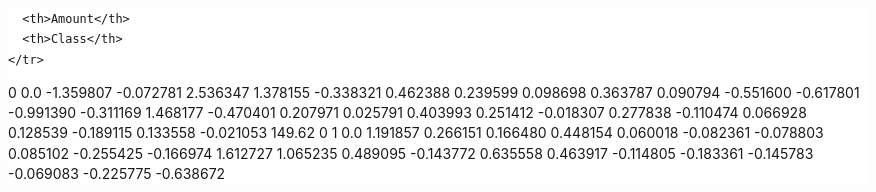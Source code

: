      <th>Amount</th>
      <th>Class</th>
    </tr>
  </thead>
  <tbody>
    <tr>
      <th>0</th>
      <td>0.0</td>
      <td>-1.359807</td>
      <td>-0.072781</td>
      <td>2.536347</td>
      <td>1.378155</td>
      <td>-0.338321</td>
      <td>0.462388</td>
      <td>0.239599</td>
      <td>0.098698</td>
      <td>0.363787</td>
      <td>0.090794</td>
      <td>-0.551600</td>
      <td>-0.617801</td>
      <td>-0.991390</td>
      <td>-0.311169</td>
      <td>1.468177</td>
      <td>-0.470401</td>
      <td>0.207971</td>
      <td>0.025791</td>
      <td>0.403993</td>
      <td>0.251412</td>
      <td>-0.018307</td>
      <td>0.277838</td>
      <td>-0.110474</td>
      <td>0.066928</td>
      <td>0.128539</td>
      <td>-0.189115</td>
      <td>0.133558</td>
      <td>-0.021053</td>
      <td>149.62</td>
      <td>0</td>
    </tr>
    <tr>
      <th>1</th>
      <td>0.0</td>
      <td>1.191857</td>
      <td>0.266151</td>
      <td>0.166480</td>
      <td>0.448154</td>
      <td>0.060018</td>
      <td>-0.082361</td>
      <td>-0.078803</td>
      <td>0.085102</td>
      <td>-0.255425</td>
      <td>-0.166974</td>
      <td>1.612727</td>
      <td>1.065235</td>
      <td>0.489095</td>
      <td>-0.143772</td>
      <td>0.635558</td>
      <td>0.463917</td>
      <td>-0.114805</td>
      <td>-0.183361</td>
      <td>-0.145783</td>
      <td>-0.069083</td>
      <td>-0.225775</td>
      <td>-0.638672</td>